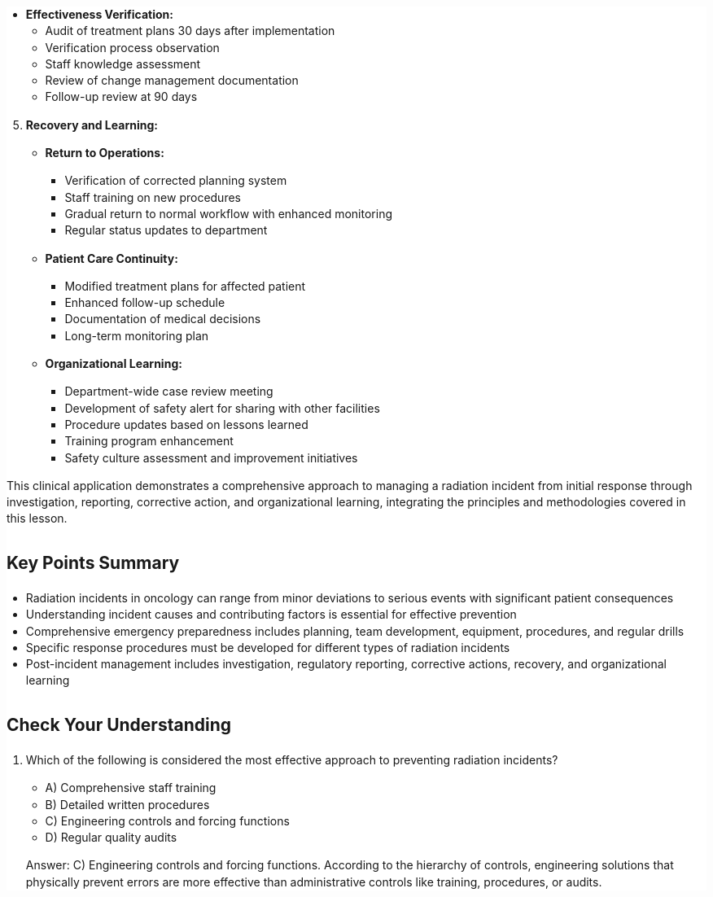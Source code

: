    - **Effectiveness Verification:**
     - Audit of treatment plans 30 days after implementation
     - Verification process observation
     - Staff knowledge assessment
     - Review of change management documentation
     - Follow-up review at 90 days

5. **Recovery and Learning:**
   - **Return to Operations:**
     - Verification of corrected planning system
     - Staff training on new procedures
     - Gradual return to normal workflow with enhanced monitoring
     - Regular status updates to department

   - **Patient Care Continuity:**
     - Modified treatment plans for affected patient
     - Enhanced follow-up schedule
     - Documentation of medical decisions
     - Long-term monitoring plan

   - **Organizational Learning:**
     - Department-wide case review meeting
     - Development of safety alert for sharing with other facilities
     - Procedure updates based on lessons learned
     - Training program enhancement
     - Safety culture assessment and improvement initiatives

This clinical application demonstrates a comprehensive approach to managing a radiation incident from initial response through investigation, reporting, corrective action, and organizational learning, integrating the principles and methodologies covered in this lesson.

## Key Points Summary
- Radiation incidents in oncology can range from minor deviations to serious events with significant patient consequences
- Understanding incident causes and contributing factors is essential for effective prevention
- Comprehensive emergency preparedness includes planning, team development, equipment, procedures, and regular drills
- Specific response procedures must be developed for different types of radiation incidents
- Post-incident management includes investigation, regulatory reporting, corrective actions, recovery, and organizational learning

## Check Your Understanding
1. Which of the following is considered the most effective approach to preventing radiation incidents?
   - A) Comprehensive staff training
   - B) Detailed written procedures
   - C) Engineering controls and forcing functions
   - D) Regular quality audits
   
   Answer: C) Engineering controls and forcing functions. According to the hierarchy of controls, engineering solutions that physically prevent errors are more effective than administrative controls like training, procedures, or audits.
